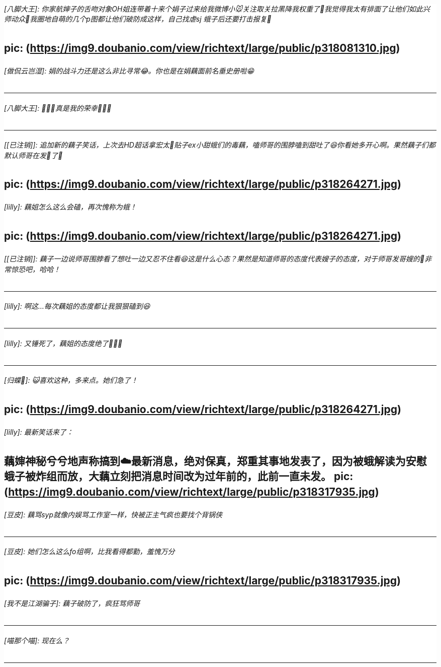 ###### [八脚大王]: 你家航婶子的舌吻对象OH姐连带着十来个娟子过来给我微博小🐭关注取关拉黑降我权重了🤧我觉得我太有排面了让他们如此兴师动众🥰我圈地自萌的几个p图都让他们破防成这样，自己找虐sj 蛾子后还要打击报复🤧
pic: (https://img9.doubanio.com/view/richtext/large/public/p318081310.jpg)
---------------------------------------

###### [做侃云岂湿]: 娟的战斗力还是这么非比寻常😂。你也是在娟藕面前名垂史册啦😁
---------------------------------------

###### [八脚大王]: 🤧🤧🤧真是我的荣幸🤧🤧🤧
---------------------------------------

###### [[已注销]]: 追加新的藕子笑话，上次去HD超话拿宏太🐺贴子ex小甜蛾们的毒藕，嗑师哥的围脖嗑到甜吐了😆你看她多开心啊。果然藕子们都默认师哥在发🍬了🥰
pic: (https://img9.doubanio.com/view/richtext/large/public/p318264271.jpg)
---------------------------------------

###### [lilly]: 藕姐怎么这么会磕，再次愧称为蛾！
pic: (https://img9.doubanio.com/view/richtext/large/public/p318264271.jpg)
---------------------------------------

###### [[已注销]]: 藕子一边说师哥围脖看了想吐一边又忍不住看😆这是什么心态？果然是知道师哥的态度代表嫂子的态度，对于师哥发哥嫂的🍬非常惊恐吧，哈哈！
---------------------------------------

###### [lilly]: 啊这…每次藕姐的态度都让我狠狠磕到😆
---------------------------------------

###### [lilly]: 又锤死了，藕姐的态度绝了🤣🤣🤣
---------------------------------------

###### [归蝶🦋]: 😺喜欢这种，多来点。她们急了！
pic: (https://img9.doubanio.com/view/richtext/large/public/p318264271.jpg)
---------------------------------------

###### [lilly]: 最新笑话来了：
藕婶神秘兮兮地声称搞到☁️最新消息，绝对保真，郑重其事地发表了，因为被蛾解读为安慰蛾子被炸组而放，大藕立刻把消息时间改为过年前的，此前一直未发。
pic: (https://img9.doubanio.com/view/richtext/large/public/p318317935.jpg)
---------------------------------------

###### [豆皮]: 藕骂syp就像内娱骂工作室一样，快被正主气疯也要找个背锅侠
---------------------------------------

###### [豆皮]: 她们怎么这么fo组啊，比我看得都勤，羞愧万分
pic: (https://img9.doubanio.com/view/richtext/large/public/p318317935.jpg)
---------------------------------------

###### [我不是江湖骗子]: 藕子破防了，疯狂骂师哥
---------------------------------------

###### [喵那个喵]: 现在么？
---------------------------------------
